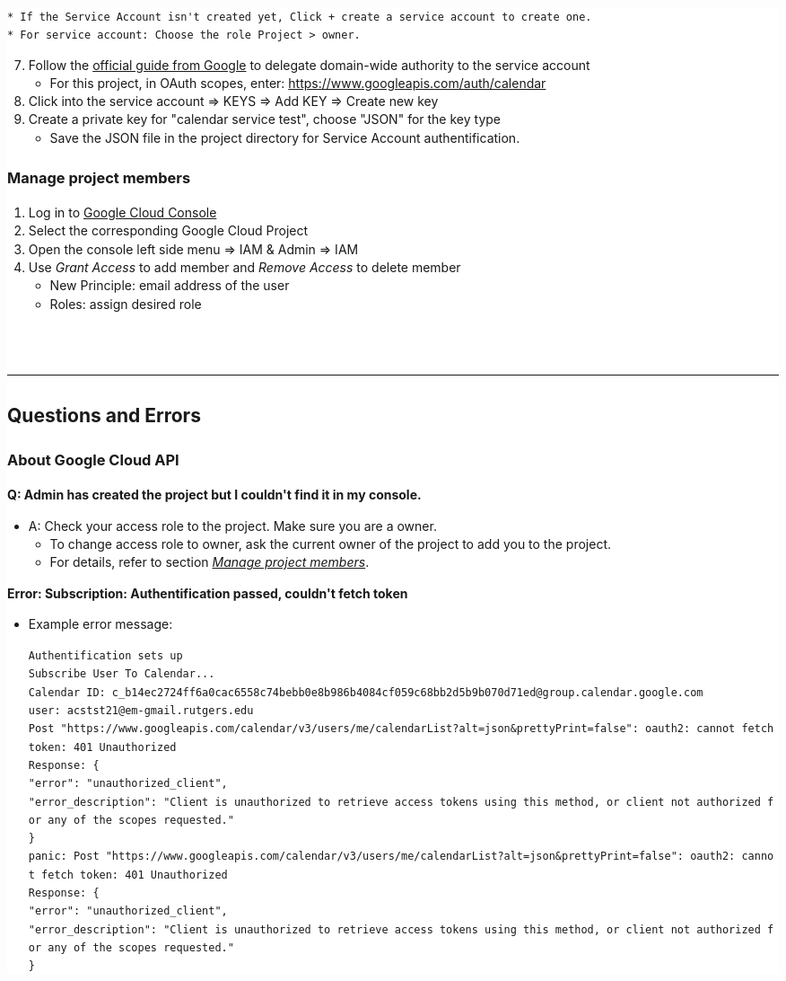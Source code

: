     * If the Service Account isn't created yet, Click + create a service account to create one.
    * For service account: Choose the role Project > owner.
7. Follow the [official guide from Google](https://developers.google.com/identity/protocols/OAuth2ServiceAccount#delegatingauthority) to delegate domain-wide authority to the service account
    - For this project, in OAuth scopes, enter: https://www.googleapis.com/auth/calendar
8. Click into the service account => KEYS => Add KEY => Create new key
9. Create a private key for "calendar service test", choose "JSON" for the key type
    - Save the JSON file in the project directory for Service Account authentification.


### Manage project members
1. Log in to [Google Cloud Console](https://console.cloud.google.com/)
2. Select the corresponding Google Cloud Project
3. Open the console left side menu => IAM & Admin => IAM
4. Use *Grant Access* to add member and *Remove Access* to delete member
    - New Principle: email address of the user
    - Roles: assign desired role

<br>
<br>

---

## Questions and Errors
### About Google Cloud API

**Q: Admin has created the project but I couldn't find it in my console.** 
    
- A: Check your access role to the project. Make sure you are a owner. <br>
    - To change access role to owner, ask the current owner of the project to add you to the project. 
    - For details, refer to section [*Manage project members*](#manage-project-members). 


**Error: Subscription: Authentification passed, couldn't fetch token**
- Example error message:

    ```
    Authentification sets up
    Subscribe User To Calendar...
    Calendar ID: c_b14ec2724ff6a0cac6558c74bebb0e8b986b4084cf059c68bb2d5b9b070d71ed@group.calendar.google.com
    user: acstst21@em-gmail.rutgers.edu
    Post "https://www.googleapis.com/calendar/v3/users/me/calendarList?alt=json&prettyPrint=false": oauth2: cannot fetch token: 401 Unauthorized
    Response: {
    "error": "unauthorized_client",
    "error_description": "Client is unauthorized to retrieve access tokens using this method, or client not authorized for any of the scopes requested."
    }
    panic: Post "https://www.googleapis.com/calendar/v3/users/me/calendarList?alt=json&prettyPrint=false": oauth2: cannot fetch token: 401 Unauthorized
    Response: {
    "error": "unauthorized_client",
    "error_description": "Client is unauthorized to retrieve access tokens using this method, or client not authorized for any of the scopes requested."
    }
    ```
